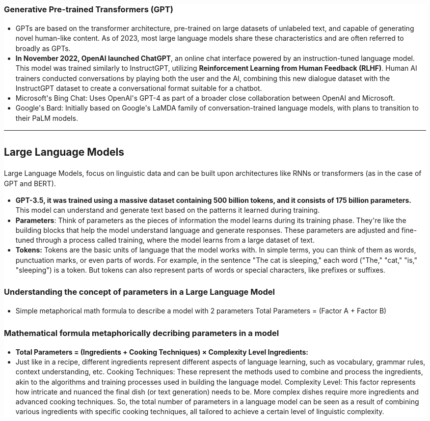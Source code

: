 ### Generative Pre-trained Transformers (GPT)

* GPTs are based on the transformer architecture, pre-trained on large datasets of unlabeled text, and capable of generating novel human-like content. As of 2023, most large language models share these characteristics and are often referred to broadly as GPTs.
* **In November 2022, OpenAI launched ChatGPT**, an online chat interface powered by an instruction-tuned language model. This model was trained similarly to InstructGPT, utilizing **Reinforcement Learning from Human Feedback (RLHF)**. Human AI trainers conducted conversations by playing both the user and the AI, combining this new dialogue dataset with the InstructGPT dataset to create a conversational format suitable for a chatbot.
*  Microsoft's Bing Chat: Uses OpenAI's GPT-4 as part of a broader close collaboration between OpenAI and Microsoft.
* Google's Bard: Initially based on Google's LaMDA family of conversation-trained language models, with plans to transition to their PaLM models.

---

## Large Language Models

Large Language Models, focus on linguistic data and can be built upon architectures like RNNs or transformers (as in the case of GPT and BERT).

* **GPT-3.5, it was trained using a massive dataset containing 500 billion tokens, and it consists of 175 billion parameters.** This model can understand and generate text based on the patterns it learned during training.
* **Parameters**: Think of parameters as the pieces of information the model learns during its training phase. They're like the building blocks that help the model understand language and generate responses. These parameters are adjusted and fine-tuned through a process called training, where the model learns from a large dataset of text.
* **Tokens:** Tokens are the basic units of language that the model works with. In simple terms, you can think of them as words, punctuation marks, or even parts of words. For example, in the sentence "The cat is sleeping," each word ("The," "cat," "is," "sleeping") is a token. But tokens can also represent parts of words or special characters, like prefixes or suffixes.

### Understanding the concept of parameters in a Large Language Model

* Simple metaphorical math formula to describe a model with 2 parameters Total Parameters = (Factor A + Factor B)

### Mathematical formula metaphorically decribing parameters in a model

* **Total Parameters = (Ingredients + Cooking Techniques) × Complexity Level Ingredients:**
* Just like in a recipe, different ingredients represent different aspects of language learning, such as vocabulary, grammar rules, context understanding, etc. Cooking Techniques: These represent the methods used to combine and process the ingredients, akin to the algorithms and training processes used in building the language model. Complexity Level: This factor represents how intricate and nuanced the final dish (or text generation) needs to be. More complex dishes require more ingredients and advanced cooking techniques. So, the total number of parameters in a language model can be seen as a result of combining various ingredients with specific cooking techniques, all tailored to achieve a certain level of linguistic complexity.
